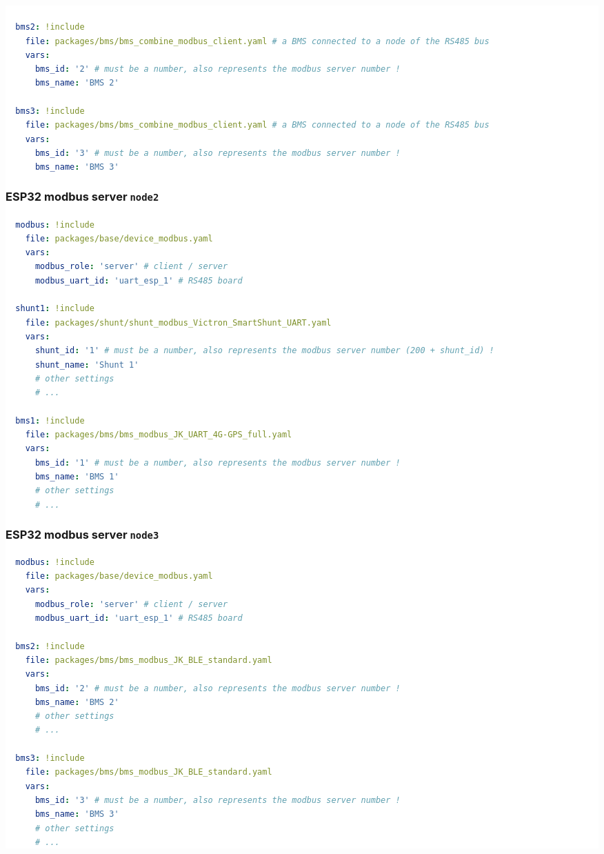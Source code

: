 ```YAML

  bms2: !include
    file: packages/bms/bms_combine_modbus_client.yaml # a BMS connected to a node of the RS485 bus
    vars:
      bms_id: '2' # must be a number, also represents the modbus server number !
      bms_name: 'BMS 2'

  bms3: !include
    file: packages/bms/bms_combine_modbus_client.yaml # a BMS connected to a node of the RS485 bus
    vars:
      bms_id: '3' # must be a number, also represents the modbus server number !
      bms_name: 'BMS 3'
```

### ESP32 modbus server `node2`

```YAML
  modbus: !include
    file: packages/base/device_modbus.yaml
    vars:
      modbus_role: 'server' # client / server
      modbus_uart_id: 'uart_esp_1' # RS485 board

  shunt1: !include
    file: packages/shunt/shunt_modbus_Victron_SmartShunt_UART.yaml
    vars:
      shunt_id: '1' # must be a number, also represents the modbus server number (200 + shunt_id) !
      shunt_name: 'Shunt 1'
      # other settings
      # ...

  bms1: !include
    file: packages/bms/bms_modbus_JK_UART_4G-GPS_full.yaml
    vars:
      bms_id: '1' # must be a number, also represents the modbus server number !
      bms_name: 'BMS 1'
      # other settings
      # ...
```

### ESP32 modbus server `node3`

```YAML
  modbus: !include
    file: packages/base/device_modbus.yaml
    vars:
      modbus_role: 'server' # client / server
      modbus_uart_id: 'uart_esp_1' # RS485 board

  bms2: !include
    file: packages/bms/bms_modbus_JK_BLE_standard.yaml
    vars:
      bms_id: '2' # must be a number, also represents the modbus server number !
      bms_name: 'BMS 2'
      # other settings
      # ...

  bms3: !include
    file: packages/bms/bms_modbus_JK_BLE_standard.yaml
    vars:
      bms_id: '3' # must be a number, also represents the modbus server number !
      bms_name: 'BMS 3'
      # other settings
      # ...
```